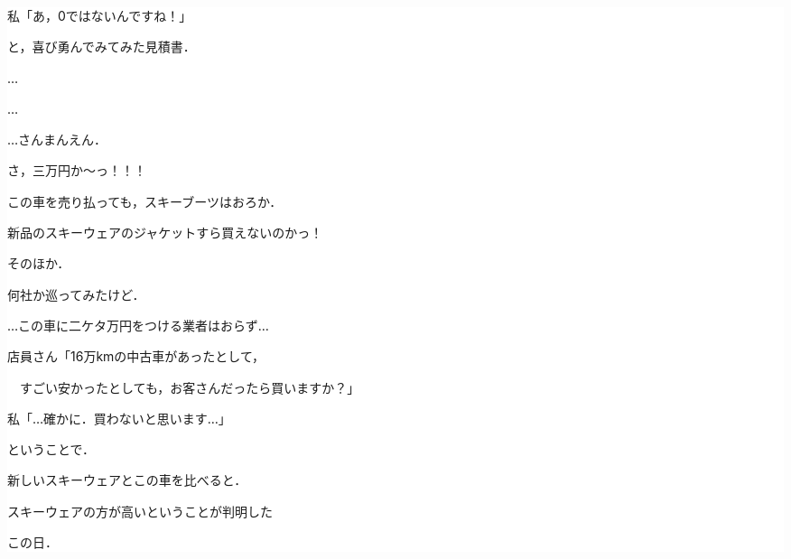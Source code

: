 私「あ，0ではないんですね！」





と，喜び勇んでみてみた見積書．


…


…


…さんまんえん．





さ，三万円か～っ！！！





この車を売り払っても，スキーブーツはおろか．


新品のスキーウェアのジャケットすら買えないのかっ！





そのほか．


何社か巡ってみたけど．


…この車に二ケタ万円をつける業者はおらず…





店員さん「16万kmの中古車があったとして，


　すごい安かったとしても，お客さんだったら買いますか？」





私「…確かに．買わないと思います…」





ということで．





新しいスキーウェアとこの車を比べると．


スキーウェアの方が高いということが判明した


この日．

